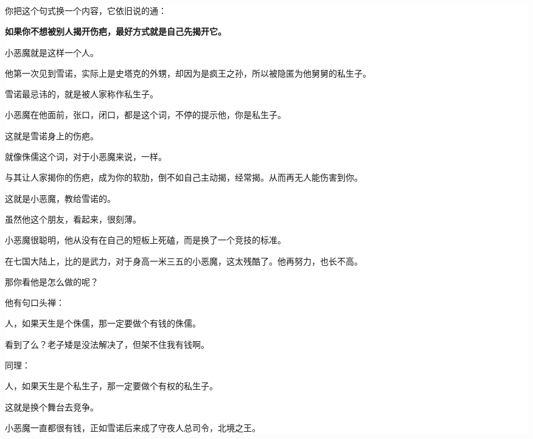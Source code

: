   

你把这个句式换一个内容，它依旧说的通：

 **如果你不想被别人揭开伤疤，最好方式就是自己先揭开它。**

  

小恶魔就是这样一个人。

  

他第一次见到雪诺，实际上是史塔克的外甥，却因为是疯王之孙，所以被隐匿为他舅舅的私生子。

  

雪诺最忌讳的，就是被人家称作私生子。

  

小恶魔在他面前，张口，闭口，都是这个词，不停的提示他，你是私生子。

  

这就是雪诺身上的伤疤。  

  

就像侏儒这个词，对于小恶魔来说，一样。  

  

与其让人家揭你的伤疤，成为你的软肋，倒不如自己主动揭，经常揭。从而再无人能伤害到你。

  

这就是小恶魔，教给雪诺的。

  

虽然他这个朋友，看起来，很刻薄。

  

小恶魔很聪明，他从没有在自己的短板上死磕，而是换了一个竞技的标准。

  

在七国大陆上，比的是武力，对于身高一米三五的小恶魔，这太残酷了。他再努力，也长不高。  

  

那你看他是怎么做的呢？

他有句口头禅：

人，如果天生是个侏儒，那一定要做个有钱的侏儒。  

  

看到了么？老子矮是没法解决了，但架不住我有钱啊。  

  

同理：  

人，如果天生是个私生子，那一定要做个有权的私生子。  

  

这就是换个舞台去竞争。  

  

小恶魔一直都很有钱，正如雪诺后来成了守夜人总司令，北境之王。  
